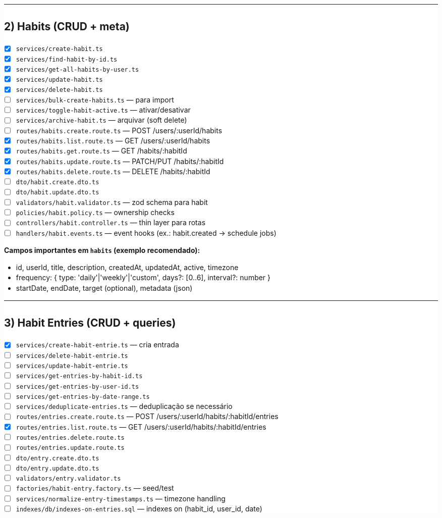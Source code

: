 
---

## 2) Habits (CRUD + meta)

- [x] `services/create-habit.ts`
- [x] `services/find-habit-by-id.ts`
- [x] `services/get-all-habits-by-user.ts`
- [x] `services/update-habit.ts`
- [x] `services/delete-habit.ts`
- [ ] `services/bulk-create-habits.ts` — para import
- [ ] `services/toggle-habit-active.ts` — ativar/desativar
- [ ] `services/archive-habit.ts` — arquivar (soft delete)
- [ ] `routes/habits.create.route.ts` — POST /users/:userId/habits
- [x] `routes/habits.list.route.ts` — GET /users/:userId/habits
- [x] `routes/habits.get.route.ts` — GET /habits/:habitId
- [x] `routes/habits.update.route.ts` — PATCH/PUT /habits/:habitId
- [x] `routes/habits.delete.route.ts` — DELETE /habits/:habitId
- [ ] `dto/habit.create.dto.ts`
- [ ] `dto/habit.update.dto.ts`
- [ ] `validators/habit.validator.ts` — zod schema para habit
- [ ] `policies/habit.policy.ts` — ownership checks
- [ ] `controllers/habit.controller.ts` — thin layer para rotas
- [ ] `handlers/habit.events.ts` — event hooks (ex.: habit.created -> schedule jobs)

**Campos importantes em `habits` (exemplo recomendado):**
- id, userId, title, description, createdAt, updatedAt, active, timezone
- frequency: { type: 'daily'|'weekly'|'custom', days?: [0..6], interval?: number }
- startDate, endDate, target (optional), metadata (json)

---

## 3) Habit Entries (CRUD + queries)

- [x] `services/create-habit-entrie.ts` — cria entrada
- [ ] `services/delete-habit-entrie.ts`
- [ ] `services/update-habit-entrie.ts`
- [ ] `services/get-entries-by-habit-id.ts`
- [ ] `services/get-entries-by-user-id.ts`
- [ ] `services/get-entries-by-date-range.ts`
- [ ] `services/deduplicate-entries.ts` — deduplicação se necessário
- [ ] `routes/entries.create.route.ts` — POST /users/:userId/habits/:habitId/entries
- [x] `routes/entries.list.route.ts` — GET /users/:userId/habits/:habitId/entries
- [ ] `routes/entries.delete.route.ts`
- [ ] `routes/entries.update.route.ts`
- [ ] `dto/entry.create.dto.ts`
- [ ] `dto/entry.update.dto.ts`
- [ ] `validators/entry.validator.ts`
- [ ] `factories/habit-entry.factory.ts` — seed/test
- [ ] `services/normalize-entry-timestamps.ts` — timezone handling
- [ ] `indexes/db/indexes-on-entries.sql` — indexes on (habit_id, user_id, date)
